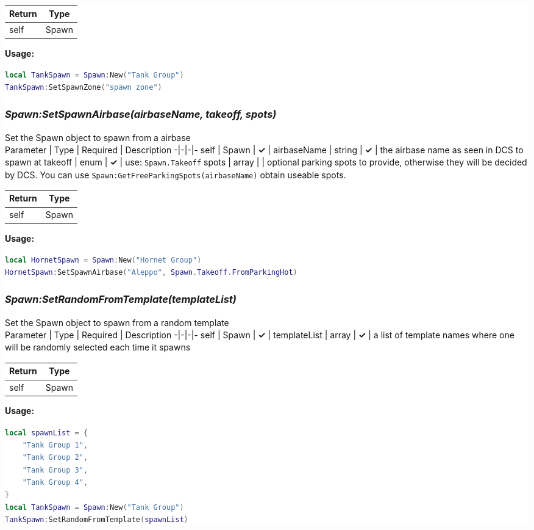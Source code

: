 Return | Type
-|-
self | Spawn | 

**Usage:**  
```lua
local TankSpawn = Spawn:New("Tank Group")  
TankSpawn:SetSpawnZone("spawn zone")  
```

### ***Spawn:SetSpawnAirbase(airbaseName, takeoff, spots)***
Set the Spawn object to spawn from a airbase    
Parameter | Type | Required | Description
-|-|-|-
self | Spawn | **✓** | 
airbaseName | string | **✓** | the airbase name as seen in DCS to spawn at
takeoff | enum | **✓** | use: `Spawn.Takeoff`
spots | array |  | optional parking spots to provide, otherwise they will be decided by DCS. You can use `Spawn:GetFreeParkingSpots(airbaseName)` obtain useable spots.  

Return | Type
-|-
self | Spawn | 

**Usage:**  
```lua
local HornetSpawn = Spawn:New("Hornet Group")  
HornetSpawn:SetSpawnAirbase("Aleppo", Spawn.Takeoff.FromParkingHot)  
```

### ***Spawn:SetRandomFromTemplate(templateList)***
Set the Spawn object to spawn from a random template    
Parameter | Type | Required | Description
-|-|-|-
self | Spawn | **✓** | 
templateList | array | **✓** | a list of template names where one will be randomly selected each time it spawns

Return | Type
-|-
self | Spawn | 

**Usage:**  
```lua
local spawnList = {  
    "Tank Group 1",  
    "Tank Group 2",  
    "Tank Group 3",  
    "Tank Group 4",  
}  
local TankSpawn = Spawn:New("Tank Group")  
TankSpawn:SetRandomFromTemplate(spawnList)  
```
